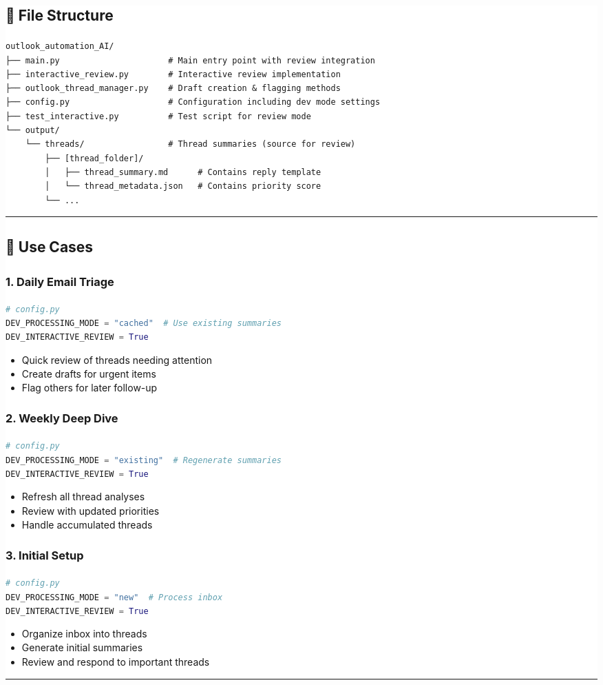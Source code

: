 
## 📁 File Structure

```
outlook_automation_AI/
├── main.py                      # Main entry point with review integration
├── interactive_review.py        # Interactive review implementation
├── outlook_thread_manager.py    # Draft creation & flagging methods
├── config.py                    # Configuration including dev mode settings
├── test_interactive.py          # Test script for review mode
└── output/
    └── threads/                 # Thread summaries (source for review)
        ├── [thread_folder]/
        │   ├── thread_summary.md      # Contains reply template
        │   └── thread_metadata.json   # Contains priority score
        └── ...
```

---

## 🎯 Use Cases

### 1. **Daily Email Triage**
```python
# config.py
DEV_PROCESSING_MODE = "cached"  # Use existing summaries
DEV_INTERACTIVE_REVIEW = True
```
- Quick review of threads needing attention
- Create drafts for urgent items
- Flag others for later follow-up

### 2. **Weekly Deep Dive**
```python
# config.py
DEV_PROCESSING_MODE = "existing"  # Regenerate summaries
DEV_INTERACTIVE_REVIEW = True
```
- Refresh all thread analyses
- Review with updated priorities
- Handle accumulated threads

### 3. **Initial Setup**
```python
# config.py
DEV_PROCESSING_MODE = "new"  # Process inbox
DEV_INTERACTIVE_REVIEW = True
```
- Organize inbox into threads
- Generate initial summaries
- Review and respond to important threads

---